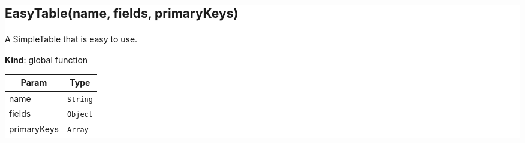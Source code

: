 <a name="EasyTable"></a>

## EasyTable(name, fields, primaryKeys)
A SimpleTable that is easy to use.

**Kind**: global function  

| Param | Type |
| --- | --- |
| name | <code>String</code> | 
| fields | <code>Object</code> | 
| primaryKeys | <code>Array</code> | 

